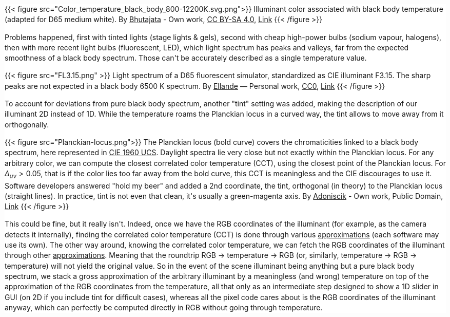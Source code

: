 {{< figure src="Color_temperature_black_body_800-12200K.svg.png">}}
Illuminant color associated with black body temperature (adapted for D65 medium white).
By <a href="//commons.wikimedia.org/wiki/User:Bhutajata" title="User:Bhutajata">Bhutajata</a> - <span class="int-own-work" lang="en">Own work</span>, <a href="https://creativecommons.org/licenses/by-sa/4.0" title="Creative Commons Attribution-Share Alike 4.0">CC BY-SA 4.0</a>, <a href="https://commons.wikimedia.org/w/index.php?curid=44144928">Link</a>
{{< /figure >}}

Problems happened, first with tinted lights (stage lights & gels), second with cheap high-power bulbs (sodium vapour, halogens), then with more recent light bulbs (fluorescent, LED), which light spectrum has peaks and valleys, far from the expected smoothness of a black body spectrum. Those can't be accurately described as a single temperature value.

{{< figure src="FL3.15.png" >}}
Light spectrum of a D65 fluorescent simulator, standardized as CIE illuminant F3.15. The sharp peaks are not expected in a black body 6500 K spectrum.
By <a href="//commons.wikimedia.org/wiki/User:Ellande" title="User:Ellande">Ellande</a> — <span class="int-own-work" lang="fr">Personal work</span>, <a href="http://creativecommons.org/publicdomain/zero/1.0/deed.en" title="Creative Commons Zero, Public Domain Dedication">CC0</a>, <a href="https://commons.wikimedia.org/w/index.php?curid=147285708">Link</a>
{{< /figure >}}

To account for deviations from pure black body spectrum, another "tint" setting was added, making the description of our illuminant 2D instead of 1D. While the temperature roams the Planckian locus in a curved way, the tint allows to move away from it orthogonally.

{{< figure src="Planckian-locus.png">}}
The Planckian locus (bold curve) covers the chromaticities linked to a black body spectrum, here represented in <a href="https://en.wikipedia.org/wiki/CIE_1960_color_space">CIE 1960 UCS</a>. Daylight spectra lie very close but not exactly within the Planckian locus. For any arbitrary color, we can compute the closest correlated color temperature (CCT), using the closest point of the Planckian locus. For $\Delta_{uv} > 0.05$, that is if the color lies too far away from the bold curve, this CCT is meaningless and the CIE discourages to use it. Software developers answered "hold my beer" and added a 2nd coordinate, the tint, orthogonal (in theory) to the Planckian locus (straight lines). In practice, tint is not even that clean, it's usually a green-magenta axis.
By <a href="//commons.wikimedia.org/wiki/User:Adoniscik" title="User:Adoniscik">Adoniscik</a> - <span class="int-own-work" lang="en">Own work</span>, Public Domain, <a href="https://commons.wikimedia.org/w/index.php?curid=3803195">Link</a>
{{< /figure >}}

This could be fine, but it really isn't. Indeed, once we have the RGB coordinates of the illuminant (for example, as the camera detects it internally), finding the correlated color temperature (CCT) is done through various [approximations](https://en.wikipedia.org/wiki/Correlated_color_temperature#Approximation) (each software may use its own). The other way around, knowing the correlated color temperature, we can fetch the RGB coordinates of the illuminant through other [approximations](https://en.wikipedia.org/wiki/Planckian_locus#Approximation). Meaning that the roundtrip RGB → temperature → RGB (or, similarly, temperature → RGB → temperature) will not yield the original value. So in the event of the scene illuminant being anything but a pure black body spectrum, we stack a gross approximation of the arbitrary illuminant by a meaningless (and wrong) temperature on top of the approximation of the RGB coordinates from the temperature, all that only as an intermediate step designed to show a 1D slider in GUI (on 2D if you include tint for difficult cases), whereas all the pixel code cares about is the RGB coordinates of the illuminant anyway, which can perfectly be computed directly in RGB without going through temperature.
